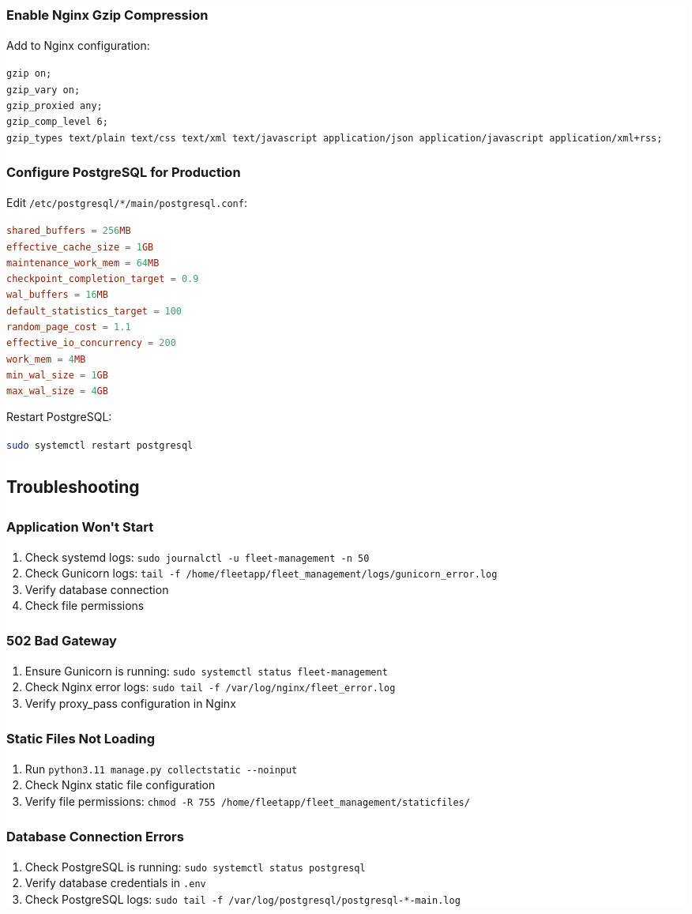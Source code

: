 ### Enable Nginx Gzip Compression
Add to Nginx configuration:
```nginx
gzip on;
gzip_vary on;
gzip_proxied any;
gzip_comp_level 6;
gzip_types text/plain text/css text/xml text/javascript application/json application/javascript application/xml+rss;
```

### Configure PostgreSQL for Production
Edit `/etc/postgresql/*/main/postgresql.conf`:
```conf
shared_buffers = 256MB
effective_cache_size = 1GB
maintenance_work_mem = 64MB
checkpoint_completion_target = 0.9
wal_buffers = 16MB
default_statistics_target = 100
random_page_cost = 1.1
effective_io_concurrency = 200
work_mem = 4MB
min_wal_size = 1GB
max_wal_size = 4GB
```

Restart PostgreSQL:
```bash
sudo systemctl restart postgresql
```

## Troubleshooting

### Application Won't Start
1. Check systemd logs: `sudo journalctl -u fleet-management -n 50`
2. Check Gunicorn logs: `tail -f /home/fleetapp/fleet_management/logs/gunicorn_error.log`
3. Verify database connection
4. Check file permissions

### 502 Bad Gateway
1. Ensure Gunicorn is running: `sudo systemctl status fleet-management`
2. Check Nginx error logs: `sudo tail -f /var/log/nginx/fleet_error.log`
3. Verify proxy_pass configuration in Nginx

### Static Files Not Loading
1. Run `python3.11 manage.py collectstatic --noinput`
2. Check Nginx static file configuration
3. Verify file permissions: `chmod -R 755 /home/fleetapp/fleet_management/staticfiles/`

### Database Connection Errors
1. Check PostgreSQL is running: `sudo systemctl status postgresql`
2. Verify database credentials in `.env`
3. Check PostgreSQL logs: `sudo tail -f /var/log/postgresql/postgresql-*-main.log`
